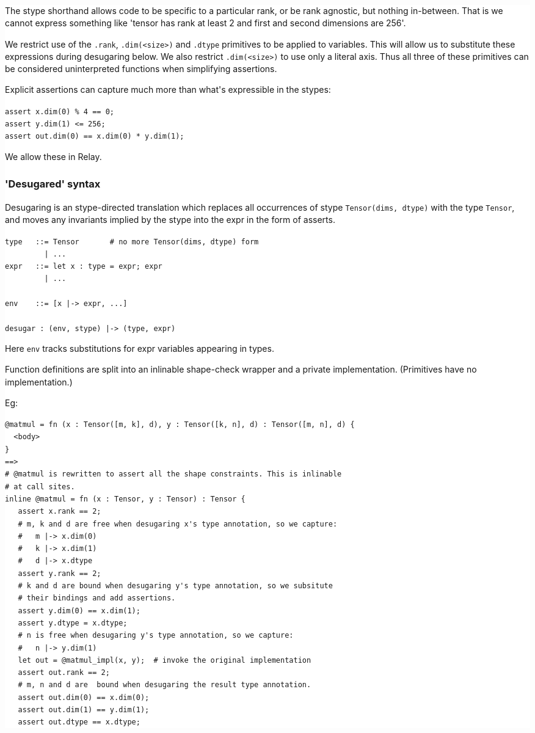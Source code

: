 The stype shorthand allows code to be specific to a particular rank, or be
rank agnostic, but nothing in-between. That is we cannot express something like
'tensor has rank at least 2 and first and second dimensions are 256'.

We restrict use of the `.rank`, `.dim(<size>)` and `.dtype` primitives to
be applied to variables. This will allow us to substitute these expressions
during desugaring below. We also restrict `.dim(<size>)` to use only a literal
axis. Thus all three of these primitives can be considered uninterpreted
functions when simplifying assertions.

Explicit assertions can capture much more than what's expressible in the
stypes:
```
assert x.dim(0) % 4 == 0;
assert y.dim(1) <= 256;
assert out.dim(0) == x.dim(0) * y.dim(1);
```
We allow these in Relay.

### 'Desugared' syntax

Desugaring is an stype-directed translation which replaces all occurrences of
stype `Tensor(dims, dtype)` with the type `Tensor`, and moves any invariants
implied by the stype into the expr in the form of asserts.

```
type   ::= Tensor       # no more Tensor(dims, dtype) form
         | ...
expr   ::= let x : type = expr; expr
         | ...

env    ::= [x |-> expr, ...] 

desugar : (env, stype) |-> (type, expr)
```
Here `env` tracks substitutions for expr variables appearing in types.

Function definitions are split into an inlinable shape-check wrapper and
a private implementation. (Primitives have no implementation.)

Eg:
```
@matmul = fn (x : Tensor([m, k], d), y : Tensor([k, n], d) : Tensor([m, n], d) {
  <body>
}
==>
# @matmul is rewritten to assert all the shape constraints. This is inlinable
# at call sites.
inline @matmul = fn (x : Tensor, y : Tensor) : Tensor {
   assert x.rank == 2;
   # m, k and d are free when desugaring x's type annotation, so we capture:
   #   m |-> x.dim(0)
   #   k |-> x.dim(1)
   #   d |-> x.dtype
   assert y.rank == 2;
   # k and d are bound when desugaring y's type annotation, so we subsitute
   # their bindings and add assertions.
   assert y.dim(0) == x.dim(1);
   assert y.dtype = x.dtype;
   # n is free when desugaring y's type annotation, so we capture:
   #   n |-> y.dim(1)
   let out = @matmul_impl(x, y);  # invoke the original implementation
   assert out.rank == 2;
   # m, n and d are  bound when desugaring the result type annotation.
   assert out.dim(0) == x.dim(0);
   assert out.dim(1) == y.dim(1);
   assert out.dtype == x.dtype;
```